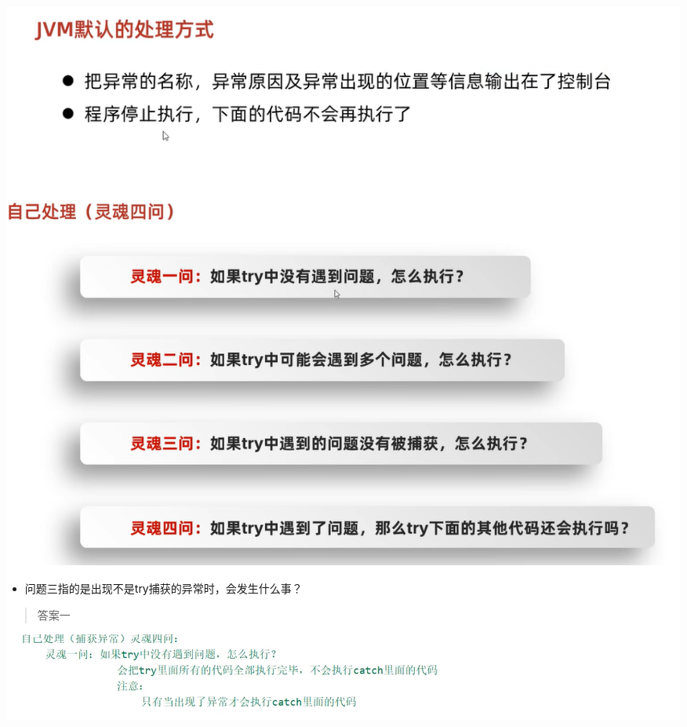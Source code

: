![image-20230518195144865](../../picture/image-20230518195144865.png)

![image-20230518195207469](../../picture/image-20230518195207469.png)

+ 问题三指的是出现不是try捕获的异常时，会发生什么事？



> 答案一

![image-20230518195449688](../../picture/image-20230518195449688.png)
